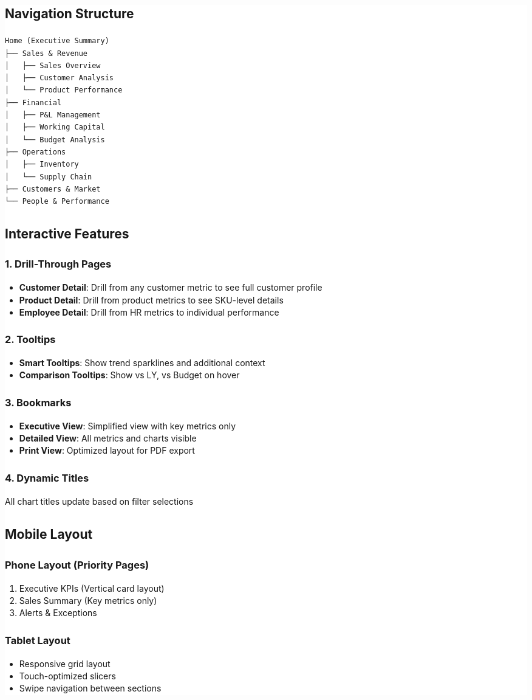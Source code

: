## Navigation Structure

```
Home (Executive Summary)
├── Sales & Revenue
│   ├── Sales Overview
│   ├── Customer Analysis
│   └── Product Performance
├── Financial
│   ├── P&L Management
│   ├── Working Capital
│   └── Budget Analysis
├── Operations
│   ├── Inventory
│   └── Supply Chain
├── Customers & Market
└── People & Performance
```

## Interactive Features

### 1. Drill-Through Pages
- **Customer Detail**: Drill from any customer metric to see full customer profile
- **Product Detail**: Drill from product metrics to see SKU-level details
- **Employee Detail**: Drill from HR metrics to individual performance

### 2. Tooltips
- **Smart Tooltips**: Show trend sparklines and additional context
- **Comparison Tooltips**: Show vs LY, vs Budget on hover

### 3. Bookmarks
- **Executive View**: Simplified view with key metrics only
- **Detailed View**: All metrics and charts visible
- **Print View**: Optimized layout for PDF export

### 4. Dynamic Titles
All chart titles update based on filter selections

## Mobile Layout

### Phone Layout (Priority Pages)
1. Executive KPIs (Vertical card layout)
2. Sales Summary (Key metrics only)
3. Alerts & Exceptions

### Tablet Layout
- Responsive grid layout
- Touch-optimized slicers
- Swipe navigation between sections
